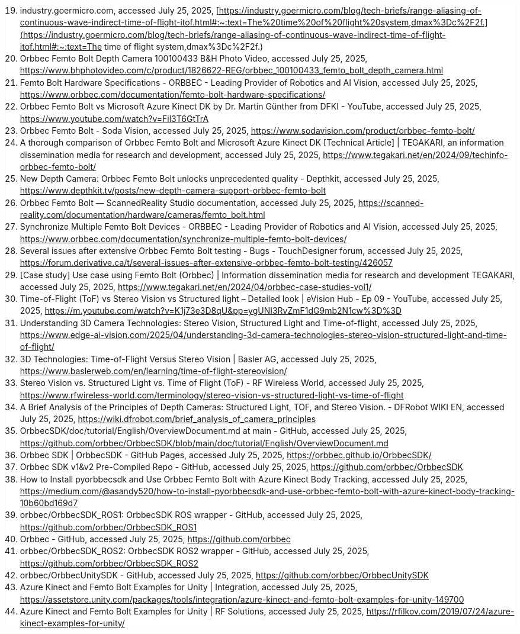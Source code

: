 19. industry.goermicro.com, accessed July 25, 2025, [https://industry.goermicro.com/blog/tech-briefs/range-aliasing-of-continuous-wave-indirect-time-of-flight-itof.html#:~:text=The%20time%20of%20flight%20system,dmax%3Dc%2F2f.](https://industry.goermicro.com/blog/tech-briefs/range-aliasing-of-continuous-wave-indirect-time-of-flight-itof.html#:~:text=The time of flight system,dmax%3Dc%2F2f.)
20. Orbbec Femto Bolt Depth Camera 100100433 B&H Photo Video, accessed July 25, 2025, https://www.bhphotovideo.com/c/product/1826622-REG/orbbec_100100433_femto_bolt_depth_camera.html
21. Femto Bolt Hardware Specifications - ORBBEC - Leading Provider of Robotics and AI Vision, accessed July 25, 2025, https://www.orbbec.com/documentation/femto-bolt-hardware-specifications/
22. Orbbec Femto Bolt vs Microsoft Azure Kinect DK by Dr. Martin Günther from DFKI - YouTube, accessed July 25, 2025, https://www.youtube.com/watch?v=Fil3T6GtTrA
23. Orbbec Femto Bolt - Soda Vision, accessed July 25, 2025, https://www.sodavision.com/product/orbbec-femto-bolt/
24. A thorough comparison of Orbbec Femto Bolt and Microsoft Azure Kinect DK [Technical Article] | TEGAKARI, an information dissemination media for research and development, accessed July 25, 2025, https://www.tegakari.net/en/2024/09/techinfo-orbbec-femto-bolt/
25. New Depth Camera: Orbbec Femto Bolt unlocks unprecedented quality - Depthkit, accessed July 25, 2025, https://www.depthkit.tv/posts/new-depth-camera-support-orbbec-femto-bolt
26. Orbbec Femto Bolt — ScannedReality Studio documentation, accessed July 25, 2025, https://scanned-reality.com/documentation/hardware/cameras/femto_bolt.html
27. Synchronize Multiple Femto Bolt Devices - ORBBEC - Leading Provider of Robotics and AI Vision, accessed July 25, 2025, https://www.orbbec.com/documentation/synchronize-multiple-femto-bolt-devices/
28. Several issues after extensive Orbbec Femto Bolt testing - Bugs - TouchDesigner forum, accessed July 25, 2025, https://forum.derivative.ca/t/several-issues-after-extensive-orbbec-femto-bolt-testing/426057
29. [Case study] Use case using Femto Bolt (Orbbec) | Information dissemination media for research and development TEGAKARI, accessed July 25, 2025, https://www.tegakari.net/en/2024/04/orbbec-case-studies-vol1/
30. Time-of-Flight (ToF) vs Stereo Vision vs Structured light – Detailed look | eVision Hub - Ep 09 - YouTube, accessed July 25, 2025, https://m.youtube.com/watch?v=K1j73e3D8qU&pp=ygUNI3RvZmF1dG9mb2N1cw%3D%3D
31. Understanding 3D Camera Technologies: Stereo Vision, Structured Light and Time-of-flight, accessed July 25, 2025, https://www.edge-ai-vision.com/2025/04/understanding-3d-camera-technologies-stereo-vision-structured-light-and-time-of-flight/
32. 3D Technologies: Time-of-Flight Versus Stereo Vision | Basler AG, accessed July 25, 2025, https://www.baslerweb.com/en/learning/time-of-flight-stereovision/
33. Stereo Vision vs. Structured Light vs. Time of Flight (ToF) - RF Wireless World, accessed July 25, 2025, https://www.rfwireless-world.com/terminology/stereo-vision-vs-structured-light-vs-time-of-flight
34. A Brief Analysis of the Principles of Depth Cameras: Structured Light, TOF, and Stereo Vision. - DFRobot WIKI EN, accessed July 25, 2025, https://wiki.dfrobot.com/brief_analysis_of_camera_principles
35. OrbbecSDK/doc/tutorial/English/OverviewDocument.md at main - GitHub, accessed July 25, 2025, https://github.com/orbbec/OrbbecSDK/blob/main/doc/tutorial/English/OverviewDocument.md
36. Orbbec SDK | OrbbecSDK - GitHub Pages, accessed July 25, 2025, https://orbbec.github.io/OrbbecSDK/
37. Orbbec SDK v1&v2 Pre-Compiled Repo - GitHub, accessed July 25, 2025, https://github.com/orbbec/OrbbecSDK
38. How to Install pyorbbecsdk and Use Orbbec Femto Bolt with Azure Kinect Body Tracking, accessed July 25, 2025, https://medium.com/@asandy520/how-to-install-pyorbbecsdk-and-use-orbbec-femto-bolt-with-azure-kinect-body-tracking-10b60bd169d7
39. orbbec/OrbbecSDK_ROS1: OrbbecSDK ROS wrapper - GitHub, accessed July 25, 2025, https://github.com/orbbec/OrbbecSDK_ROS1
40. Orbbec - GitHub, accessed July 25, 2025, https://github.com/orbbec
41. orbbec/OrbbecSDK_ROS2: OrbbecSDK ROS2 wrapper - GitHub, accessed July 25, 2025, https://github.com/orbbec/OrbbecSDK_ROS2
42. orbbec/OrbbecUnitySDK - GitHub, accessed July 25, 2025, https://github.com/orbbec/OrbbecUnitySDK
43. Azure Kinect and Femto Bolt Examples for Unity | Integration, accessed July 25, 2025, https://assetstore.unity.com/packages/tools/integration/azure-kinect-and-femto-bolt-examples-for-unity-149700
44. Azure Kinect and Femto Bolt Examples for Unity | RF Solutions, accessed July 25, 2025, https://rfilkov.com/2019/07/24/azure-kinect-examples-for-unity/